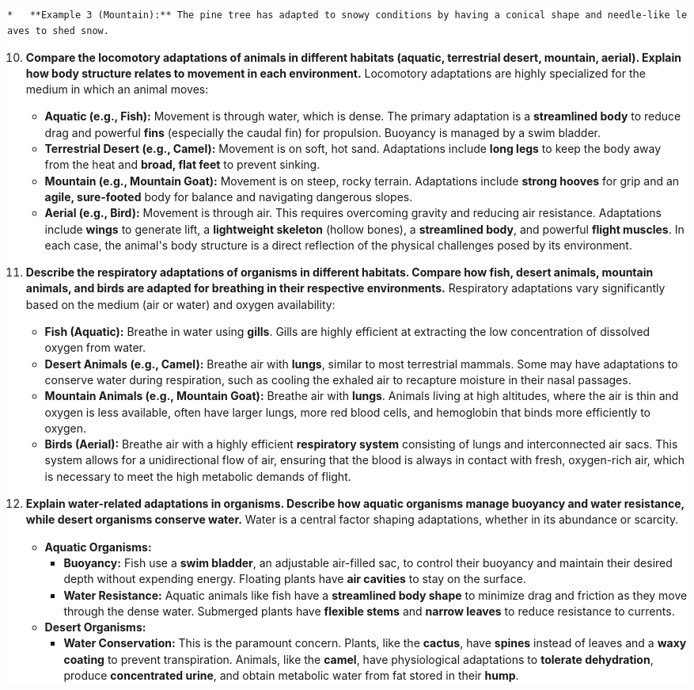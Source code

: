     *   **Example 3 (Mountain):** The pine tree has adapted to snowy conditions by having a conical shape and needle-like leaves to shed snow.

10. **Compare the locomotory adaptations of animals in different habitats (aquatic, terrestrial desert, mountain, aerial). Explain how body structure relates to movement in each environment.**
    Locomotory adaptations are highly specialized for the medium in which an animal moves:
    *   **Aquatic (e.g., Fish):** Movement is through water, which is dense. The primary adaptation is a **streamlined body** to reduce drag and powerful **fins** (especially the caudal fin) for propulsion. Buoyancy is managed by a swim bladder.
    *   **Terrestrial Desert (e.g., Camel):** Movement is on soft, hot sand. Adaptations include **long legs** to keep the body away from the heat and **broad, flat feet** to prevent sinking.
    *   **Mountain (e.g., Mountain Goat):** Movement is on steep, rocky terrain. Adaptations include **strong hooves** for grip and an **agile, sure-footed** body for balance and navigating dangerous slopes.
    *   **Aerial (e.g., Bird):** Movement is through air. This requires overcoming gravity and reducing air resistance. Adaptations include **wings** to generate lift, a **lightweight skeleton** (hollow bones), a **streamlined body**, and powerful **flight muscles**.
    In each case, the animal's body structure is a direct reflection of the physical challenges posed by its environment.

11. **Describe the respiratory adaptations of organisms in different habitats. Compare how fish, desert animals, mountain animals, and birds are adapted for breathing in their respective environments.**
    Respiratory adaptations vary significantly based on the medium (air or water) and oxygen availability:
    *   **Fish (Aquatic):** Breathe in water using **gills**. Gills are highly efficient at extracting the low concentration of dissolved oxygen from water.
    *   **Desert Animals (e.g., Camel):** Breathe air with **lungs**, similar to most terrestrial mammals. Some may have adaptations to conserve water during respiration, such as cooling the exhaled air to recapture moisture in their nasal passages.
    *   **Mountain Animals (e.g., Mountain Goat):** Breathe air with **lungs**. Animals living at high altitudes, where the air is thin and oxygen is less available, often have larger lungs, more red blood cells, and hemoglobin that binds more efficiently to oxygen.
    *   **Birds (Aerial):** Breathe air with a highly efficient **respiratory system** consisting of lungs and interconnected air sacs. This system allows for a unidirectional flow of air, ensuring that the blood is always in contact with fresh, oxygen-rich air, which is necessary to meet the high metabolic demands of flight.

12. **Explain water-related adaptations in organisms. Describe how aquatic organisms manage buoyancy and water resistance, while desert organisms conserve water.**
    Water is a central factor shaping adaptations, whether in its abundance or scarcity.
    *   **Aquatic Organisms:**
        *   **Buoyancy:** Fish use a **swim bladder**, an adjustable air-filled sac, to control their buoyancy and maintain their desired depth without expending energy. Floating plants have **air cavities** to stay on the surface.
        *   **Water Resistance:** Aquatic animals like fish have a **streamlined body shape** to minimize drag and friction as they move through the dense water. Submerged plants have **flexible stems** and **narrow leaves** to reduce resistance to currents.
    *   **Desert Organisms:**
        *   **Water Conservation:** This is the paramount concern. Plants, like the **cactus**, have **spines** instead of leaves and a **waxy coating** to prevent transpiration. Animals, like the **camel**, have physiological adaptations to **tolerate dehydration**, produce **concentrated urine**, and obtain metabolic water from fat stored in their **hump**.
